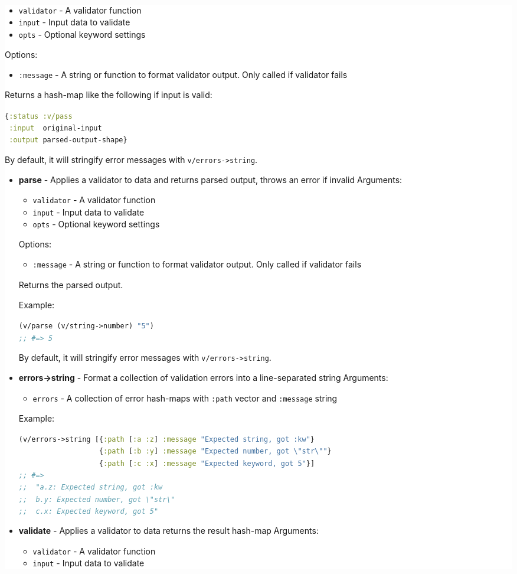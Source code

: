   - `validator` - A validator function
  - `input` - Input data to validate
  - `opts` - Optional keyword settings

  Options:

  - `:message` - A string or function to format validator output. Only called if validator fails

  Returns a hash-map like the following if input is valid:

  ```clojure
  {:status :v/pass
   :input  original-input
   :output parsed-output-shape}
  ```

  By default, it will stringify error messages with `v/errors->string`.

- **parse** - Applies a validator to data and returns parsed output, throws an error if invalid
  Arguments:

  - `validator` - A validator function
  - `input` - Input data to validate
  - `opts` - Optional keyword settings

  Options:

  - `:message` - A string or function to format validator output. Only called if validator fails

  Returns the parsed output.

  Example:

  ```clojure
  (v/parse (v/string->number) "5")
  ;; #=> 5
  ```

  By default, it will stringify error messages with `v/errors->string`.

- **errors->string** - Format a collection of validation errors into a line-separated string
  Arguments:

  - `errors` - A collection of error hash-maps with `:path` vector and `:message` string

  Example:

  ```clojure
  (v/errors->string [{:path [:a :z] :message "Expected string, got :kw"}
                     {:path [:b :y] :message "Expected number, got \"str\""}
                     {:path [:c :x] :message "Expected keyword, got 5"}]
  ;; #=>
  ;;  "a.z: Expected string, got :kw
  ;;  b.y: Expected number, got \"str\"
  ;;  c.x: Expected keyword, got 5"
  ```

- **validate** - Applies a validator to data returns the result hash-map
  Arguments:

  - `validator` - A validator function
  - `input` - Input data to validate
